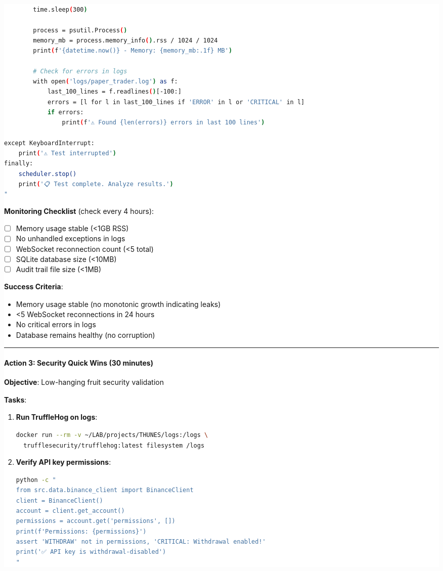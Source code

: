 ```bash
        time.sleep(300)

        process = psutil.Process()
        memory_mb = process.memory_info().rss / 1024 / 1024
        print(f'{datetime.now()} - Memory: {memory_mb:.1f} MB')

        # Check for errors in logs
        with open('logs/paper_trader.log') as f:
            last_100_lines = f.readlines()[-100:]
            errors = [l for l in last_100_lines if 'ERROR' in l or 'CRITICAL' in l]
            if errors:
                print(f'⚠️ Found {len(errors)} errors in last 100 lines')

except KeyboardInterrupt:
    print('⚠️ Test interrupted')
finally:
    scheduler.stop()
    print('📋 Test complete. Analyze results.')
"
```

**Monitoring Checklist** (check every 4 hours):
- [ ] Memory usage stable (<1GB RSS)
- [ ] No unhandled exceptions in logs
- [ ] WebSocket reconnection count (<5 total)
- [ ] SQLite database size (<10MB)
- [ ] Audit trail file size (<1MB)

**Success Criteria**:
- Memory usage stable (no monotonic growth indicating leaks)
- <5 WebSocket reconnections in 24 hours
- No critical errors in logs
- Database remains healthy (no corruption)

---

#### Action 3: Security Quick Wins (30 minutes)
**Objective**: Low-hanging fruit security validation

**Tasks**:
1. **Run TruffleHog on logs**:
   ```bash
   docker run --rm -v ~/LAB/projects/THUNES/logs:/logs \
     trufflesecurity/trufflehog:latest filesystem /logs
   ```

2. **Verify API key permissions**:
   ```bash
   python -c "
   from src.data.binance_client import BinanceClient
   client = BinanceClient()
   account = client.get_account()
   permissions = account.get('permissions', [])
   print(f'Permissions: {permissions}')
   assert 'WITHDRAW' not in permissions, 'CRITICAL: Withdrawal enabled!'
   print('✅ API key is withdrawal-disabled')
   "
   ```
